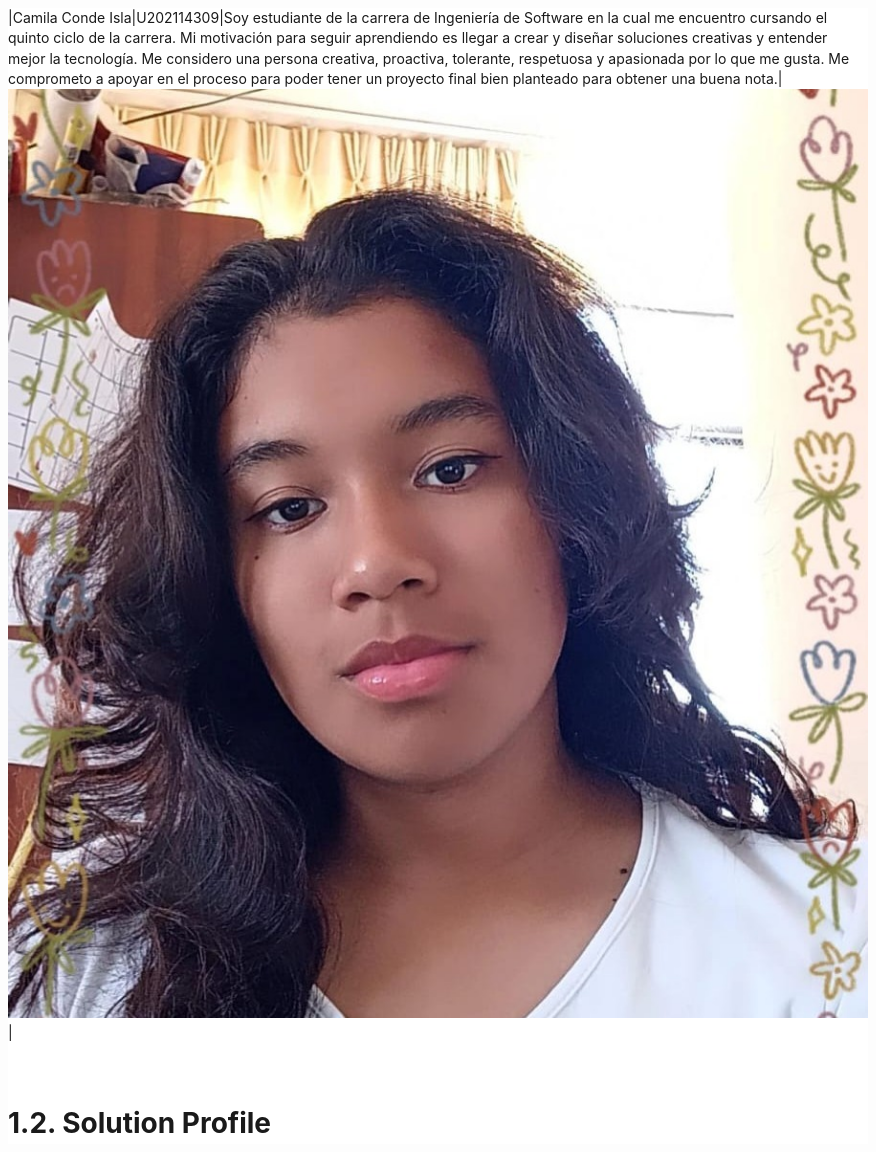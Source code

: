 |Camila Conde Isla|U202114309|Soy estudiante de la carrera de Ingeniería de Software en la cual me encuentro cursando el quinto ciclo de la carrera. Mi motivación para seguir aprendiendo es llegar a crear y diseñar soluciones creativas y entender mejor la tecnología. Me considero una persona creativa, proactiva, tolerante, respetuosa y apasionada por lo que me gusta. Me comprometo a apoyar en el proceso para poder tener un proyecto final bien planteado para obtener una buena nota.|![Camila](imagenes/camila.jpeg)|   
<br>

# 1.2. Solution Profile 

